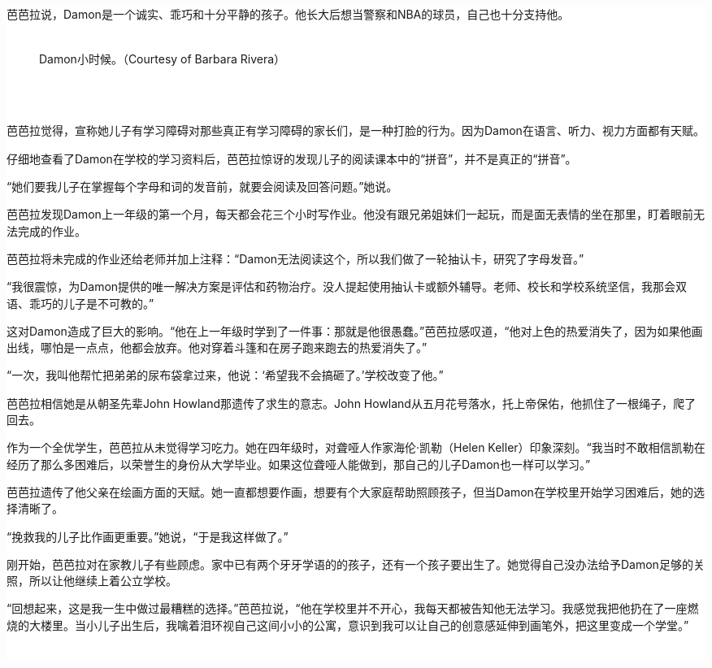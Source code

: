  芭芭拉说，Damon是一个诚实、乖巧和十分平静的孩子。他长大后想当警察和NBA的球员，自己也十分支持他。
</p>
<figure aria-describedby="caption-attachment-13797071" class="wp-caption aligncenter" id="attachment_13797071" style="width: 450px">
 <ok href="https://i.epochtimes.com/assets/uploads/2022/08/id13797071-ET-Barbie-Rivera-Damon-2.jpg" target="_blank">
  <img alt="" class="size-medium wp-image-13797071" src="https://i.epochtimes.com/assets/uploads/2022/08/id13797071-ET-Barbie-Rivera-Damon-2-450x637.jpg"/>
 </ok>
 <br/><figcaption class="wp-caption-text" id="caption-attachment-13797071">
  Damon小时候。（Courtesy of Barbara Rivera）
 </figcaption><br/>
</figure><br/>
<p>
 芭芭拉觉得，宣称她儿子有学习障碍对那些真正有学习障碍的家长们，是一种打脸的行为。因为Damon在语言、听力、视力方面都有天赋。
</p>
<p>
 仔细地查看了Damon在学校的学习资料后，芭芭拉惊讶的发现儿子的阅读课本中的“拼音”，并不是真正的“拼音”。
</p>
<p>
 “她们要我儿子在掌握每个字母和词的发音前，就要会阅读及回答问题。”她说。
</p>
<p>
 芭芭拉发现Damon上一年级的第一个月，每天都会花三个小时写作业。他没有跟兄弟姐妹们一起玩，而是面无表情的坐在那里，盯着眼前无法完成的作业。
</p>
<p>
 芭芭拉将未完成的作业还给老师并加上注释：“Damon无法阅读这个，所以我们做了一轮抽认卡，研究了字母发音。”
</p>
<p>
 “我很震惊，为Damon提供的唯一解决方案是评估和药物治疗。没人提起使用抽认卡或额外辅导。老师、校长和学校系统坚信，我那会双语、乖巧的儿子是不可教的。”
</p>
<p>
 这对Damon造成了巨大的影响。“他在上一年级时学到了一件事：那就是他很愚蠢。”芭芭拉感叹道，“他对上色的热爱消失了，因为如果他画出线，哪怕是一点点，他都会放弃。他对穿着斗篷和在房子跑来跑去的热爱消失了。”
</p>
<p>
 “一次，我叫他帮忙把弟弟的尿布袋拿过来，他说：‘希望我不会搞砸了。’学校改变了他。”
</p>
<p>
 芭芭拉相信她是从朝圣先辈John Howland那遗传了求生的意志。John Howland从五月花号落水，托上帝保佑，他抓住了一根绳子，爬了回去。
</p>
<p>
 作为一个全优学生，芭芭拉从未觉得学习吃力。她在四年级时，对聋哑人作家海伦·凯勒（Helen Keller）印象深刻。“我当时不敢相信凯勒在经历了那么多困难后，以荣誉生的身份从大学毕业。如果这位聋哑人能做到，那自己的儿子Damon也一样可以学习。”
</p>
<p>
 芭芭拉遗传了他父亲在绘画方面的天赋。她一直都想要作画，想要有个大家庭帮助照顾孩子，但当Damon在学校里开始学习困难后，她的选择清晰了。
</p>
<p>
 “挽救我的儿子比作画更重要。”她说，“于是我这样做了。”
</p>
<p>
 刚开始，芭芭拉对在家教儿子有些顾虑。家中已有两个牙牙学语的的孩子，还有一个孩子要出生了。她觉得自己没办法给予Damon足够的关照，所以让他继续上着公立学校。
</p>
<p>
 “回想起来，这是我一生中做过最糟糕的选择。”芭芭拉说，“他在学校里并不开心，我每天都被告知他无法学习。我感觉我把他扔在了一座燃烧的大楼里。当小儿子出生后，我噙着泪环视自己这间小小的公寓，意识到我可以让自己的创意感延伸到画笔外，把这里变成一个学堂。”
</p>
<figure aria-describedby="caption-attachment-13797073" class="wp-caption aligncenter" id="attachment_13797073" style="width: 600px">
 <ok href="https://i.epochtimes.com/assets/uploads/2022/08/id13797073-ET-Barbie-Rivera-school-17.jpeg" target="_blank">
  <img alt="" class="wp-image-13797073" src="https://i.epochtimes.com/assets/uploads/2022/08/id13797073-ET-Barbie-Rivera-school-17.jpeg"/>